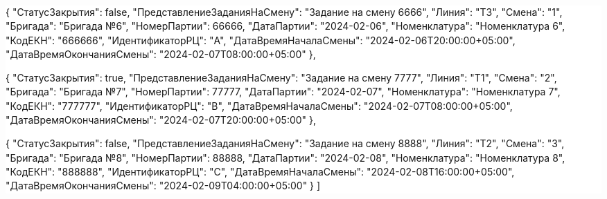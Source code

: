 {
"СтатусЗакрытия": false,
"ПредставлениеЗаданияНаСмену": "Задание на смену 6666",
"Линия": "Т3",
"Смена": "1",
"Бригада": "Бригада №6",
"НомерПартии": 66666,
"ДатаПартии": "2024-02-06",
"Номенклатура": "Номенклатура 6",
"КодЕКН": "666666",
"ИдентификаторРЦ": "A",
"ДатаВремяНачалаСмены": "2024-02-06T20:00:00+05:00",
"ДатаВремяОкончанияСмены": "2024-02-07T08:00:00+05:00"
},

{
"СтатусЗакрытия": true,
"ПредставлениеЗаданияНаСмену": "Задание на смену 7777",
"Линия": "Т1",
"Смена": "2",
"Бригада": "Бригада №7",
"НомерПартии": 77777,
"ДатаПартии": "2024-02-07",
"Номенклатура": "Номенклатура 7",
"КодЕКН": "777777",
"ИдентификаторРЦ": "B",
"ДатаВремяНачалаСмены": "2024-02-07T08:00:00+05:00",
"ДатаВремяОкончанияСмены": "2024-02-07T20:00:00+05:00"
},

{
"СтатусЗакрытия": false,
"ПредставлениеЗаданияНаСмену": "Задание на смену 8888",
"Линия": "Т2",
"Смена": "3",
"Бригада": "Бригада №8",
"НомерПартии": 88888,
"ДатаПартии": "2024-02-08",
"Номенклатура": "Номенклатура 8",
"КодЕКН": "888888",
"ИдентификаторРЦ": "C",
"ДатаВремяНачалаСмены": "2024-02-08T16:00:00+05:00",
"ДатаВремяОкончанияСмены": "2024-02-09T04:00:00+05:00"
}
]